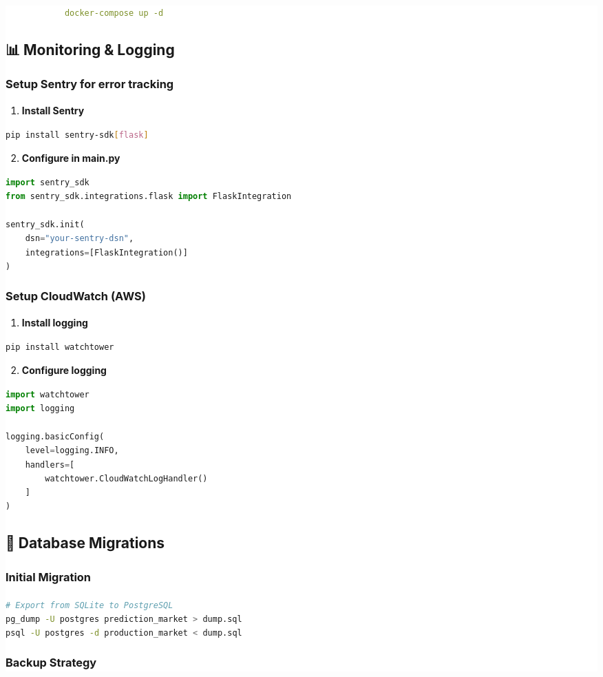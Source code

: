 ```yaml
            docker-compose up -d
```

## 📊 Monitoring & Logging

### Setup Sentry for error tracking

1. **Install Sentry**
```bash
pip install sentry-sdk[flask]
```

2. **Configure in main.py**
```python
import sentry_sdk
from sentry_sdk.integrations.flask import FlaskIntegration

sentry_sdk.init(
    dsn="your-sentry-dsn",
    integrations=[FlaskIntegration()]
)
```

### Setup CloudWatch (AWS)

1. **Install logging**
```bash
pip install watchtower
```

2. **Configure logging**
```python
import watchtower
import logging

logging.basicConfig(
    level=logging.INFO,
    handlers=[
        watchtower.CloudWatchLogHandler()
    ]
)
```

## 🔄 Database Migrations

### Initial Migration
```bash
# Export from SQLite to PostgreSQL
pg_dump -U postgres prediction_market > dump.sql
psql -U postgres -d production_market < dump.sql
```

### Backup Strategy
